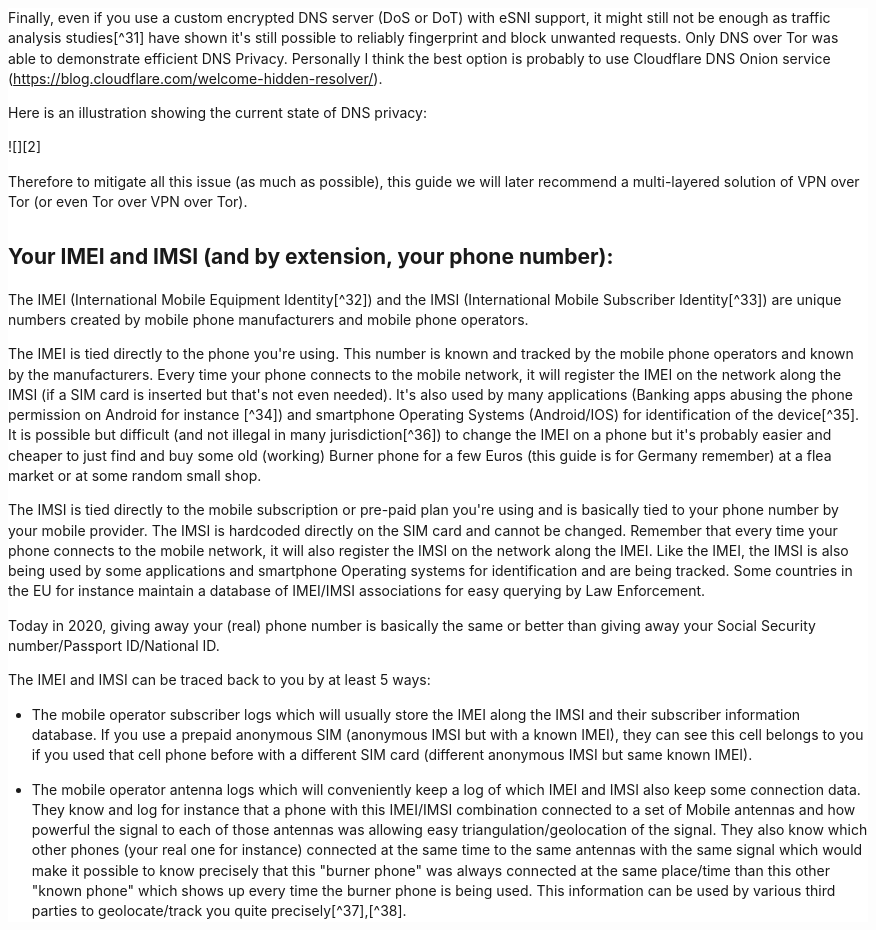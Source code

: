 Finally, even if you use a custom encrypted DNS server (DoS or DoT) with eSNI support, it might still not be enough as traffic analysis studies[^31] have shown it's still possible to reliably fingerprint and block unwanted requests. Only DNS over Tor was able to demonstrate efficient DNS Privacy. Personally I think the best option is probably to use Cloudflare DNS Onion service (<https://blog.cloudflare.com/welcome-hidden-resolver/>).

Here is an illustration showing the current state of DNS privacy:

![][2]

Therefore to mitigate all this issue (as much as possible), this guide we will later recommend a multi-layered solution of VPN over Tor (or even Tor over VPN over Tor).

Your IMEI and IMSI (and by extension, your phone number):
---------------------------------------------------------

The IMEI (International Mobile Equipment Identity[^32]) and the IMSI (International Mobile Subscriber Identity[^33]) are unique numbers created by mobile phone manufacturers and mobile phone operators.

The IMEI is tied directly to the phone you're using. This number is known and tracked by the mobile phone operators and known by the manufacturers. Every time your phone connects to the mobile network, it will register the IMEI on the network along the IMSI (if a SIM card is inserted but that's not even needed). It's also used by many applications (Banking apps abusing the phone permission on Android for instance [^34]) and smartphone Operating Systems (Android/IOS) for identification of the device[^35]. It is possible but difficult (and not illegal in many jurisdiction[^36]) to change the IMEI on a phone but it's probably easier and cheaper to just find and buy some old (working) Burner phone for a few Euros (this guide is for Germany remember) at a flea market or at some random small shop.

The IMSI is tied directly to the mobile subscription or pre-paid plan you're using and is basically tied to your phone number by your mobile provider. The IMSI is hardcoded directly on the SIM card and cannot be changed. Remember that every time your phone connects to the mobile network, it will also register the IMSI on the network along the IMEI. Like the IMEI, the IMSI is also being used by some applications and smartphone Operating systems for identification and are being tracked. Some countries in the EU for instance maintain a database of IMEI/IMSI associations for easy querying by Law Enforcement.

Today in 2020, giving away your (real) phone number is basically the same or better than giving away your Social Security number/Passport ID/National ID.

The IMEI and IMSI can be traced back to you by at least 5 ways:

-   The mobile operator subscriber logs which will usually store the IMEI along the IMSI and their subscriber information database. If you use a prepaid anonymous SIM (anonymous IMSI but with a known IMEI), they can see this cell belongs to you if you used that cell phone before with a different SIM card (different anonymous IMSI but same known IMEI).

-   The mobile operator antenna logs which will conveniently keep a log of which IMEI and IMSI also keep some connection data. They know and log for instance that a phone with this IMEI/IMSI combination connected to a set of Mobile antennas and how powerful the signal to each of those antennas was allowing easy triangulation/geolocation of the signal. They also know which other phones (your real one for instance) connected at the same time to the same antennas with the same signal which would make it possible to know precisely that this "burner phone" was always connected at the same place/time than this other "known phone" which shows up every time the burner phone is being used. This information can be used by various third parties to geolocate/track you quite precisely[^37],[^38].
